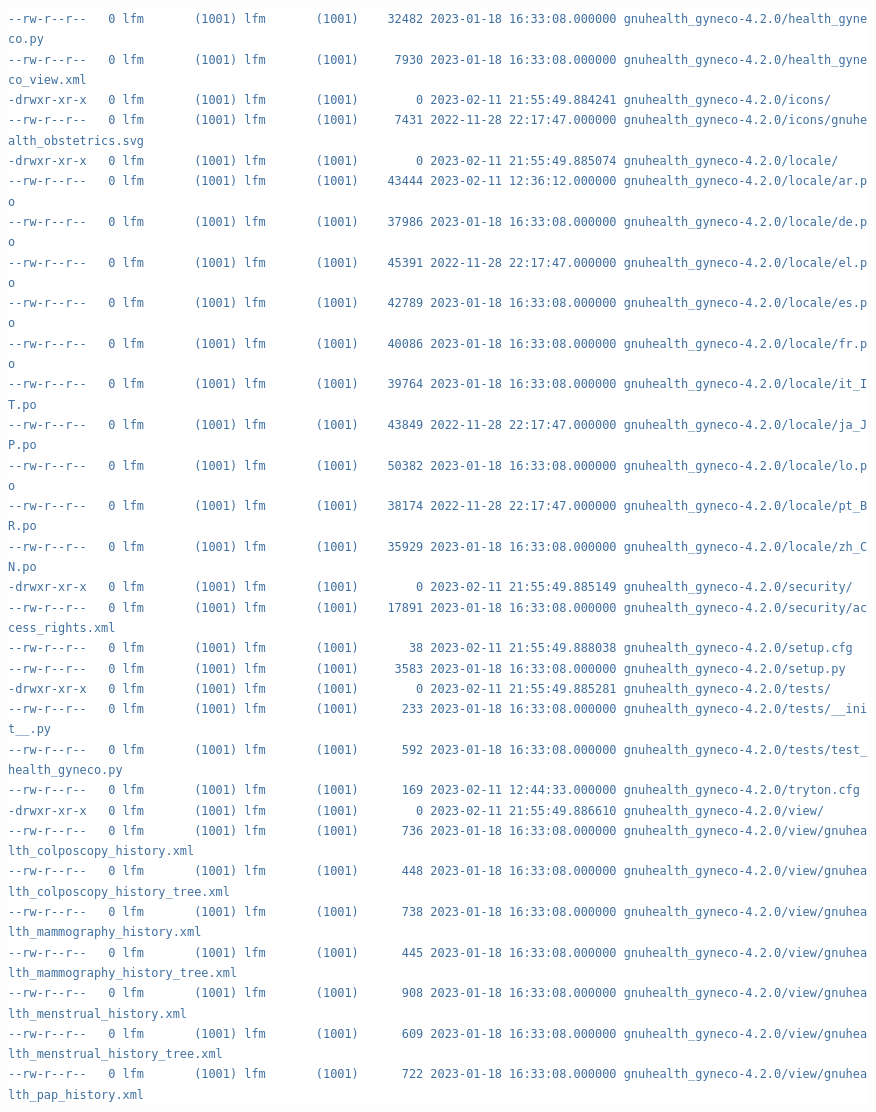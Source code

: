 ```diff
--rw-r--r--   0 lfm       (1001) lfm       (1001)    32482 2023-01-18 16:33:08.000000 gnuhealth_gyneco-4.2.0/health_gyneco.py
--rw-r--r--   0 lfm       (1001) lfm       (1001)     7930 2023-01-18 16:33:08.000000 gnuhealth_gyneco-4.2.0/health_gyneco_view.xml
-drwxr-xr-x   0 lfm       (1001) lfm       (1001)        0 2023-02-11 21:55:49.884241 gnuhealth_gyneco-4.2.0/icons/
--rw-r--r--   0 lfm       (1001) lfm       (1001)     7431 2022-11-28 22:17:47.000000 gnuhealth_gyneco-4.2.0/icons/gnuhealth_obstetrics.svg
-drwxr-xr-x   0 lfm       (1001) lfm       (1001)        0 2023-02-11 21:55:49.885074 gnuhealth_gyneco-4.2.0/locale/
--rw-r--r--   0 lfm       (1001) lfm       (1001)    43444 2023-02-11 12:36:12.000000 gnuhealth_gyneco-4.2.0/locale/ar.po
--rw-r--r--   0 lfm       (1001) lfm       (1001)    37986 2023-01-18 16:33:08.000000 gnuhealth_gyneco-4.2.0/locale/de.po
--rw-r--r--   0 lfm       (1001) lfm       (1001)    45391 2022-11-28 22:17:47.000000 gnuhealth_gyneco-4.2.0/locale/el.po
--rw-r--r--   0 lfm       (1001) lfm       (1001)    42789 2023-01-18 16:33:08.000000 gnuhealth_gyneco-4.2.0/locale/es.po
--rw-r--r--   0 lfm       (1001) lfm       (1001)    40086 2023-01-18 16:33:08.000000 gnuhealth_gyneco-4.2.0/locale/fr.po
--rw-r--r--   0 lfm       (1001) lfm       (1001)    39764 2023-01-18 16:33:08.000000 gnuhealth_gyneco-4.2.0/locale/it_IT.po
--rw-r--r--   0 lfm       (1001) lfm       (1001)    43849 2022-11-28 22:17:47.000000 gnuhealth_gyneco-4.2.0/locale/ja_JP.po
--rw-r--r--   0 lfm       (1001) lfm       (1001)    50382 2023-01-18 16:33:08.000000 gnuhealth_gyneco-4.2.0/locale/lo.po
--rw-r--r--   0 lfm       (1001) lfm       (1001)    38174 2022-11-28 22:17:47.000000 gnuhealth_gyneco-4.2.0/locale/pt_BR.po
--rw-r--r--   0 lfm       (1001) lfm       (1001)    35929 2023-01-18 16:33:08.000000 gnuhealth_gyneco-4.2.0/locale/zh_CN.po
-drwxr-xr-x   0 lfm       (1001) lfm       (1001)        0 2023-02-11 21:55:49.885149 gnuhealth_gyneco-4.2.0/security/
--rw-r--r--   0 lfm       (1001) lfm       (1001)    17891 2023-01-18 16:33:08.000000 gnuhealth_gyneco-4.2.0/security/access_rights.xml
--rw-r--r--   0 lfm       (1001) lfm       (1001)       38 2023-02-11 21:55:49.888038 gnuhealth_gyneco-4.2.0/setup.cfg
--rw-r--r--   0 lfm       (1001) lfm       (1001)     3583 2023-01-18 16:33:08.000000 gnuhealth_gyneco-4.2.0/setup.py
-drwxr-xr-x   0 lfm       (1001) lfm       (1001)        0 2023-02-11 21:55:49.885281 gnuhealth_gyneco-4.2.0/tests/
--rw-r--r--   0 lfm       (1001) lfm       (1001)      233 2023-01-18 16:33:08.000000 gnuhealth_gyneco-4.2.0/tests/__init__.py
--rw-r--r--   0 lfm       (1001) lfm       (1001)      592 2023-01-18 16:33:08.000000 gnuhealth_gyneco-4.2.0/tests/test_health_gyneco.py
--rw-r--r--   0 lfm       (1001) lfm       (1001)      169 2023-02-11 12:44:33.000000 gnuhealth_gyneco-4.2.0/tryton.cfg
-drwxr-xr-x   0 lfm       (1001) lfm       (1001)        0 2023-02-11 21:55:49.886610 gnuhealth_gyneco-4.2.0/view/
--rw-r--r--   0 lfm       (1001) lfm       (1001)      736 2023-01-18 16:33:08.000000 gnuhealth_gyneco-4.2.0/view/gnuhealth_colposcopy_history.xml
--rw-r--r--   0 lfm       (1001) lfm       (1001)      448 2023-01-18 16:33:08.000000 gnuhealth_gyneco-4.2.0/view/gnuhealth_colposcopy_history_tree.xml
--rw-r--r--   0 lfm       (1001) lfm       (1001)      738 2023-01-18 16:33:08.000000 gnuhealth_gyneco-4.2.0/view/gnuhealth_mammography_history.xml
--rw-r--r--   0 lfm       (1001) lfm       (1001)      445 2023-01-18 16:33:08.000000 gnuhealth_gyneco-4.2.0/view/gnuhealth_mammography_history_tree.xml
--rw-r--r--   0 lfm       (1001) lfm       (1001)      908 2023-01-18 16:33:08.000000 gnuhealth_gyneco-4.2.0/view/gnuhealth_menstrual_history.xml
--rw-r--r--   0 lfm       (1001) lfm       (1001)      609 2023-01-18 16:33:08.000000 gnuhealth_gyneco-4.2.0/view/gnuhealth_menstrual_history_tree.xml
--rw-r--r--   0 lfm       (1001) lfm       (1001)      722 2023-01-18 16:33:08.000000 gnuhealth_gyneco-4.2.0/view/gnuhealth_pap_history.xml
```